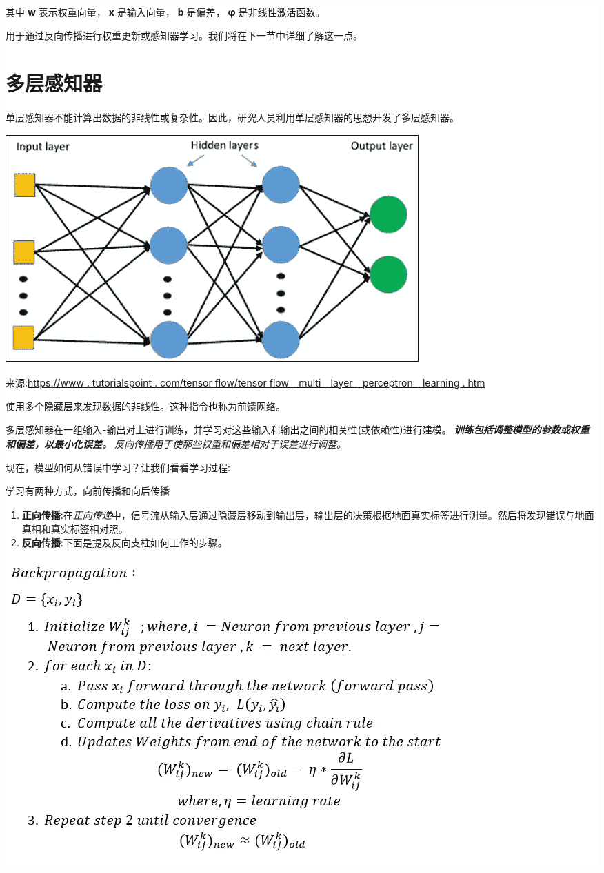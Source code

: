 其中 **w** 表示权重向量， **x** 是输入向量， **b** 是偏差， **φ** 是非线性激活函数。

用于通过反向传播进行权重更新或感知器学习。我们将在下一节中详细了解这一点。

# 多层感知器

单层感知器不能计算出数据的非线性或复杂性。因此，研究人员利用单层感知器的思想开发了多层感知器。

![](img/6d32e04da972052c0779738d5c0d28b1.png)

来源:[https://www . tutorialspoint . com/tensor flow/tensor flow _ multi _ layer _ perceptron _ learning . htm](https://www.tutorialspoint.com/tensorflow/tensorflow_multi_layer_perceptron_learning.htm)

使用多个隐藏层来发现数据的非线性。这种指令也称为前馈网络。

多层感知器在一组输入-输出对上进行训练，并学习对这些输入和输出之间的相关性(或依赖性)进行建模。 ***训练包括调整模型的参数或权重和偏差，以最小化误差。*** *反向传播用于使那些权重和偏差相对于误差进行调整。*

现在，模型如何从错误中学习？让我们看看学习过程:

学习有两种方式，向前传播和向后传播

1.  **正向传播**:在*正向传递*中，信号流从输入层通过隐藏层移动到输出层，输出层的决策根据地面真实标签进行测量。然后将发现错误与地面真相和真实标签相对照。
2.  **反向传播**:下面是提及反向支柱如何工作的步骤。

![](img/313d914da46cd42569404efd0151c9ca.png)
